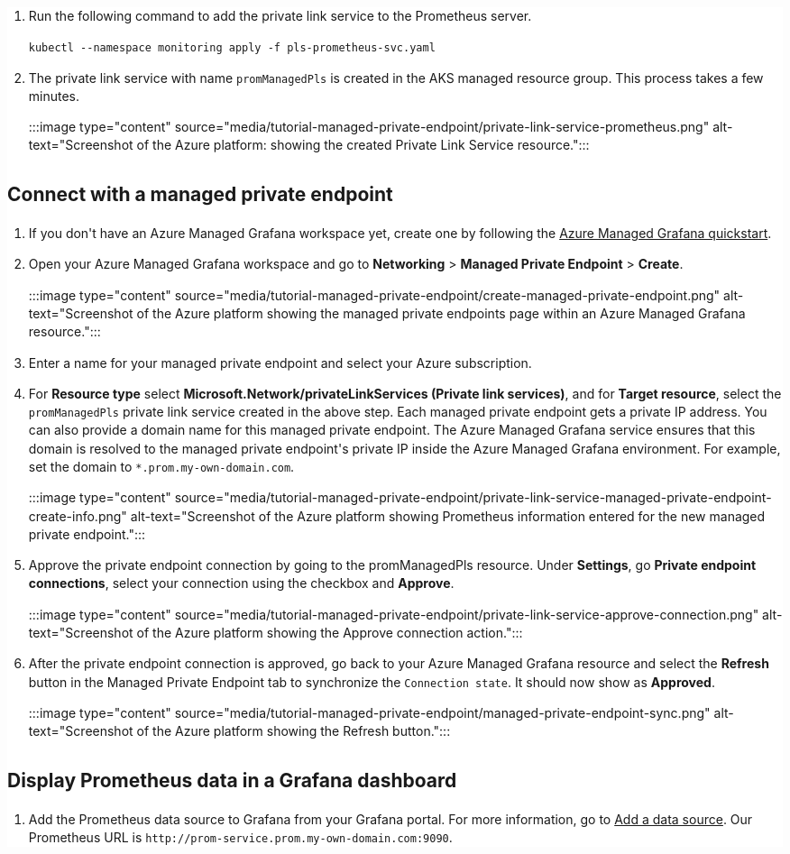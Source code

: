 1. Run the following command to add the private link service to the Prometheus server.

    ```console
    kubectl --namespace monitoring apply -f pls-prometheus-svc.yaml
    ```

1. The private link service with name `promManagedPls` is created in the AKS managed resource group. This process takes a few minutes.

    :::image type="content" source="media/tutorial-managed-private-endpoint/private-link-service-prometheus.png" alt-text="Screenshot of the Azure platform: showing the created Private Link Service resource.":::

## Connect with a managed private endpoint

1. If you don't have an Azure Managed Grafana workspace yet, create one by following the [Azure Managed Grafana quickstart](./quickstart-managed-grafana-portal.md).
1. Open your Azure Managed Grafana workspace and go to **Networking** > **Managed Private Endpoint** > **Create**.

    :::image type="content" source="media/tutorial-managed-private-endpoint/create-managed-private-endpoint.png" alt-text="Screenshot of the Azure platform showing the managed private endpoints page within an Azure Managed Grafana resource.":::

1. Enter a name for your managed private endpoint and select your Azure subscription.
1. For **Resource type** select **Microsoft.Network/privateLinkServices (Private link services)**, and for **Target resource**, select the `promManagedPls` private link service created in the above step. Each managed private endpoint gets a private IP address. You can also provide a domain name for this managed private endpoint. The Azure Managed Grafana service ensures that this domain is resolved to the managed private endpoint's private IP inside the Azure Managed Grafana environment. For example, set the domain to `*.prom.my-own-domain.com`.

    :::image type="content" source="media/tutorial-managed-private-endpoint/private-link-service-managed-private-endpoint-create-info.png" alt-text="Screenshot of the Azure platform showing Prometheus information entered for the new managed private endpoint.":::

1. Approve the private endpoint connection by going to the promManagedPls resource. Under **Settings**, go **Private endpoint connections**, select your connection using the checkbox and **Approve**.

    :::image type="content" source="media/tutorial-managed-private-endpoint/private-link-service-approve-connection.png" alt-text="Screenshot of the Azure platform showing the Approve connection action.":::

1. After the private endpoint connection is approved, go back to your Azure Managed Grafana resource and select the **Refresh** button in the Managed Private Endpoint tab to synchronize the `Connection state`. It should now show as **Approved**.

    :::image type="content" source="media/tutorial-managed-private-endpoint/managed-private-endpoint-sync.png" alt-text="Screenshot of the Azure platform showing the Refresh button.":::

## Display Prometheus data in a Grafana dashboard

1. Add the Prometheus data source to Grafana from your Grafana portal. For more information, go to [Add a data source](./how-to-data-source-plugins-managed-identity.md#add-a-data-source). Our Prometheus URL is `http://prom-service.prom.my-own-domain.com:9090`.
